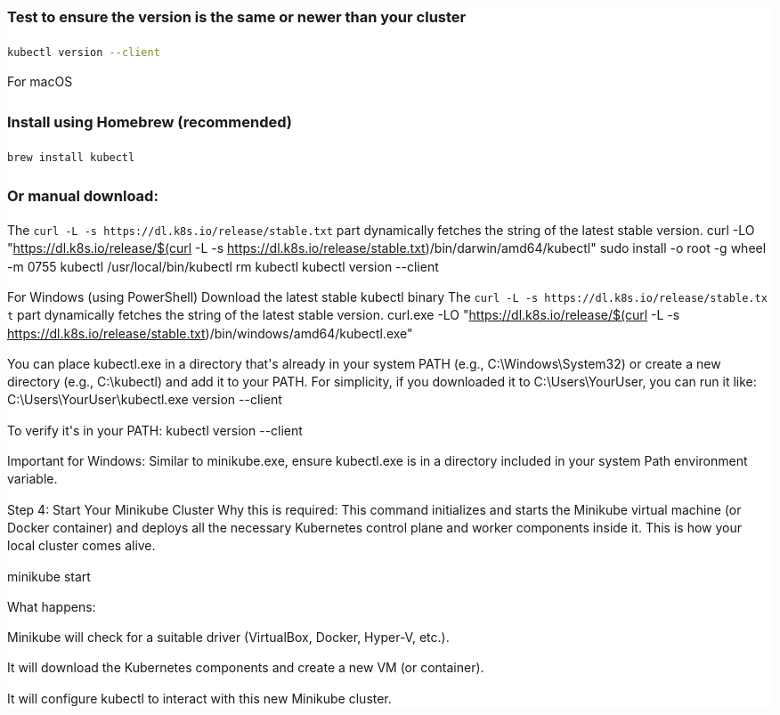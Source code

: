 ``` bash
```
### Test to ensure the version is the same or newer than your cluster
``` bash
kubectl version --client
```

For macOS
### Install using Homebrew (recommended)
``` bash
brew install kubectl
```

### Or manual download:
The `curl -L -s https://dl.k8s.io/release/stable.txt` part dynamically fetches the string of the latest stable version.
curl -LO "https://dl.k8s.io/release/$(curl -L -s https://dl.k8s.io/release/stable.txt)/bin/darwin/amd64/kubectl"
sudo install -o root -g wheel -m 0755 kubectl /usr/local/bin/kubectl
rm kubectl
kubectl version --client

For Windows (using PowerShell)
Download the latest stable kubectl binary
The `curl -L -s https://dl.k8s.io/release/stable.txt` part dynamically fetches the string of the latest stable version.
curl.exe -LO "https://dl.k8s.io/release/$(curl -L -s https://dl.k8s.io/release/stable.txt)/bin/windows/amd64/kubectl.exe"

You can place kubectl.exe in a directory that's already in your system PATH (e.g., C:\Windows\System32)
or create a new directory (e.g., C:\kubectl) and add it to your PATH.
For simplicity, if you downloaded it to C:\Users\YourUser, you can run it like:
C:\Users\YourUser\kubectl.exe version --client

To verify it's in your PATH:
kubectl version --client

Important for Windows: Similar to minikube.exe, ensure kubectl.exe is in a directory included in your system Path environment variable.

Step 4: Start Your Minikube Cluster
Why this is required: This command initializes and starts the Minikube virtual machine (or Docker container) and deploys all the necessary Kubernetes control plane and worker components inside it. This is how your local cluster comes alive.

minikube start

What happens:

Minikube will check for a suitable driver (VirtualBox, Docker, Hyper-V, etc.).

It will download the Kubernetes components and create a new VM (or container).

It will configure kubectl to interact with this new Minikube cluster.

